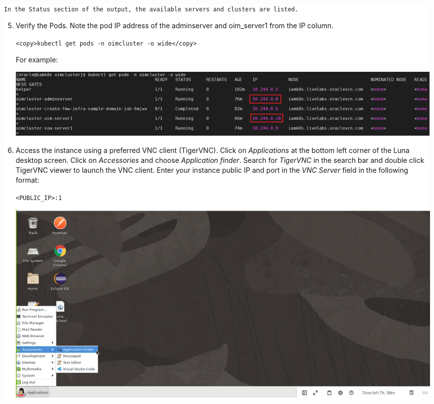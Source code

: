 	In the Status section of the output, the available servers and clusters are listed.


5. Verify the Pods. Note the pod IP address of the adminserver and oim_server1 from the IP column.

	```
	<copy>kubectl get pods -n oimcluster -o wide</copy>
	```

	For example:

	![](images/20-pods.png)

6. Access the instance using a preferred VNC client (TigerVNC). Click on *Applications* at the bottom left corner of the Luna desktop screen. Click on *Accessories* and choose *Application finder*. Search for *TigerVNC* in the search bar and double click TigerVNC viewer to launch the VNC client. Enter your instance public IP and port in the *VNC Server* field in the following format:

	```
	<PUBLIC_IP>:1
	```

	![](images/26-vnc.png)
